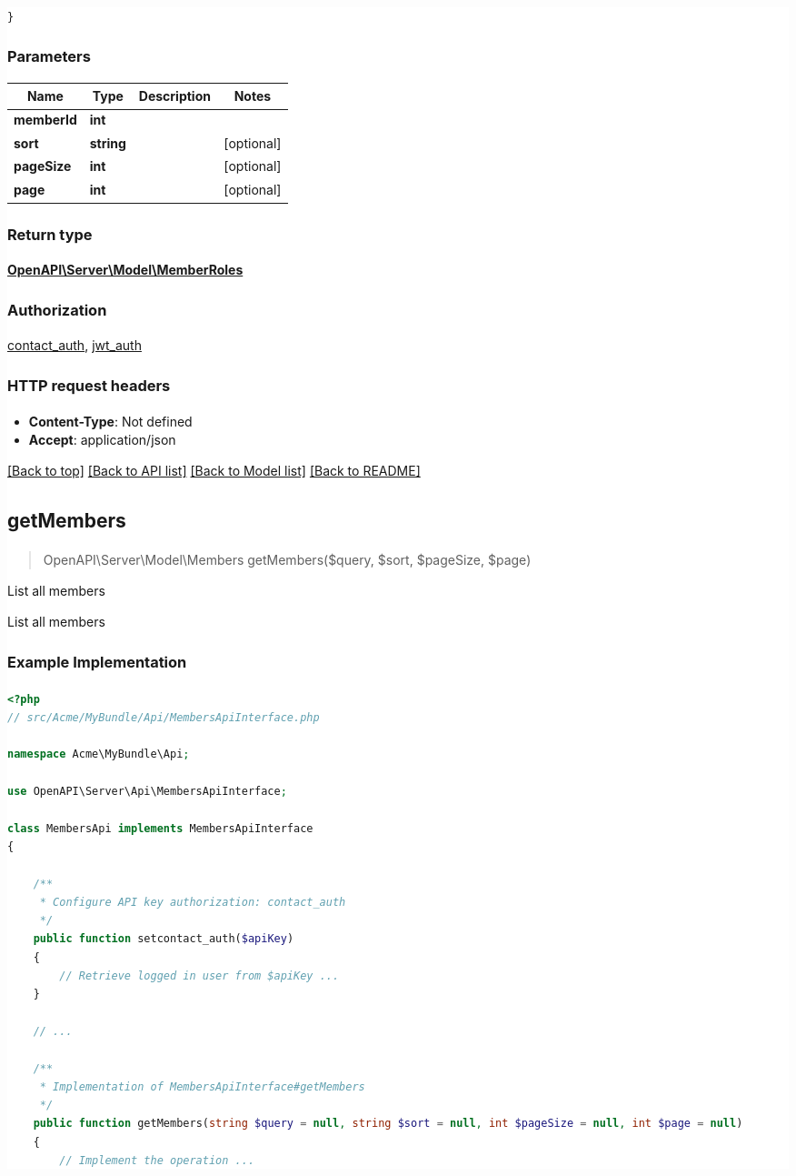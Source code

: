 ```php
}
```

### Parameters

Name | Type | Description  | Notes
------------- | ------------- | ------------- | -------------
 **memberId** | **int**|  |
 **sort** | **string**|  | [optional]
 **pageSize** | **int**|  | [optional]
 **page** | **int**|  | [optional]

### Return type

[**OpenAPI\Server\Model\MemberRoles**](../Model/MemberRoles.md)

### Authorization

[contact_auth](../../README.md#contact_auth), [jwt_auth](../../README.md#jwt_auth)

### HTTP request headers

 - **Content-Type**: Not defined
 - **Accept**: application/json

[[Back to top]](#) [[Back to API list]](../../README.md#documentation-for-api-endpoints) [[Back to Model list]](../../README.md#documentation-for-models) [[Back to README]](../../README.md)

## **getMembers**
> OpenAPI\Server\Model\Members getMembers($query, $sort, $pageSize, $page)

List all members

List all members

### Example Implementation
```php
<?php
// src/Acme/MyBundle/Api/MembersApiInterface.php

namespace Acme\MyBundle\Api;

use OpenAPI\Server\Api\MembersApiInterface;

class MembersApi implements MembersApiInterface
{

    /**
     * Configure API key authorization: contact_auth
     */
    public function setcontact_auth($apiKey)
    {
        // Retrieve logged in user from $apiKey ...
    }

    // ...

    /**
     * Implementation of MembersApiInterface#getMembers
     */
    public function getMembers(string $query = null, string $sort = null, int $pageSize = null, int $page = null)
    {
        // Implement the operation ...
```
